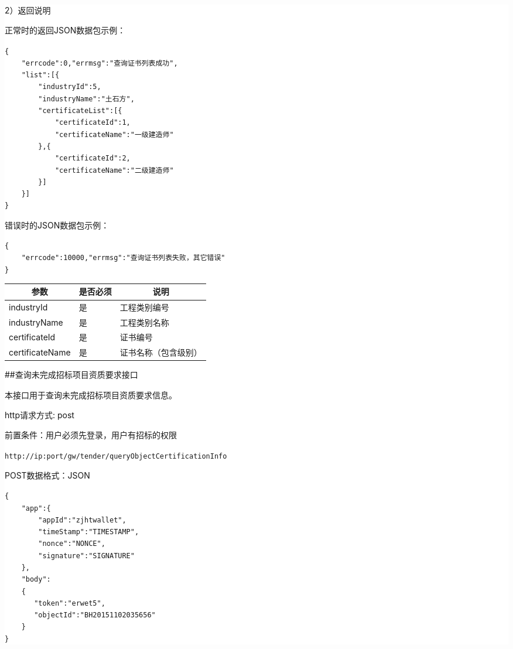 

2）返回说明

正常时的返回JSON数据包示例：
 
    {
        "errcode":0,"errmsg":"查询证书列表成功",
    	"list":[{
    	    "industryId":5,
    	    "industryName":"土石方",
            "certificateList":[{
                "certificateId":1,
                "certificateName":"一级建造师"
            },{
                "certificateId":2,
                "certificateName":"二级建造师"
            }]
    	}]
    }

错误时的JSON数据包示例：

    {
        "errcode":10000,"errmsg":"查询证书列表失败，其它错误"
    }

参数|是否必须|说明
----|----|-----
industryId|是|工程类别编号
industryName|是|工程类别名称
certificateId|是|证书编号
certificateName|是|证书名称（包含级别）

##查询未完成招标项目资质要求接口

本接口用于查询未完成招标项目资质要求信息。


http请求方式: post

前置条件：用户必须先登录，用户有招标的权限

    http://ip:port/gw/tender/queryObjectCertificationInfo


POST数据格式：JSON

    {
        "app":{
            "appId":"zjhtwallet",
            "timeStamp":"TIMESTAMP", 
            "nonce":"NONCE",
            "signature":"SIGNATURE"
        },        
        "body":
        {
	       "token":"erwet5",
	       "objectId":"BH20151102035656"
	    }
    }
